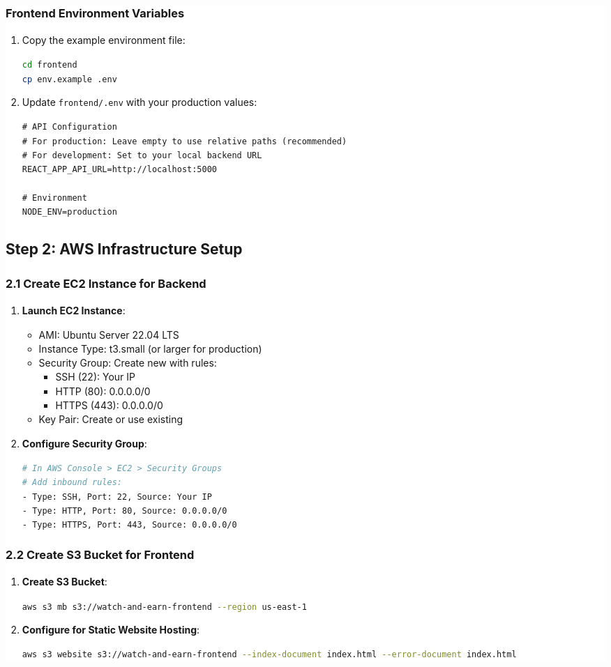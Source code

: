 ### Frontend Environment Variables

1. Copy the example environment file:
   ```bash
   cd frontend
   cp env.example .env
   ```

2. Update `frontend/.env` with your production values:
   ```env
   # API Configuration
   # For production: Leave empty to use relative paths (recommended)
   # For development: Set to your local backend URL
   REACT_APP_API_URL=http://localhost:5000
   
   # Environment
   NODE_ENV=production
   ```

## Step 2: AWS Infrastructure Setup

### 2.1 Create EC2 Instance for Backend

1. **Launch EC2 Instance**:
   - AMI: Ubuntu Server 22.04 LTS
   - Instance Type: t3.small (or larger for production)
   - Security Group: Create new with rules:
     - SSH (22): Your IP
     - HTTP (80): 0.0.0.0/0
     - HTTPS (443): 0.0.0.0/0
   - Key Pair: Create or use existing

2. **Configure Security Group**:
   ```bash
   # In AWS Console > EC2 > Security Groups
   # Add inbound rules:
   - Type: SSH, Port: 22, Source: Your IP
   - Type: HTTP, Port: 80, Source: 0.0.0.0/0
   - Type: HTTPS, Port: 443, Source: 0.0.0.0/0
   ```

### 2.2 Create S3 Bucket for Frontend

1. **Create S3 Bucket**:
   ```bash
   aws s3 mb s3://watch-and-earn-frontend --region us-east-1
   ```

2. **Configure for Static Website Hosting**:
   ```bash
   aws s3 website s3://watch-and-earn-frontend --index-document index.html --error-document index.html
   ```
